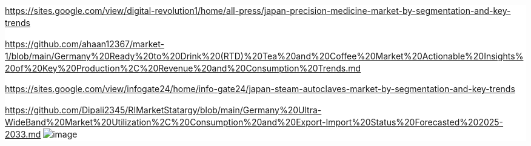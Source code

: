 <a href=https://sites.google.com/view/digital-revolution1/home/all-press/japan-precision-medicine-market-by-segmentation-and-key-trends>https://sites.google.com/view/digital-revolution1/home/all-press/japan-precision-medicine-market-by-segmentation-and-key-trends</a>

<a href=https://github.com/ahaan12367/market-1/blob/main/Germany%20Ready%20to%20Drink%20(RTD)%20Tea%20and%20Coffee%20Market%20Actionable%20Insights%20of%20Key%20Production%2C%20Revenue%20and%20Consumption%20Trends.md>https://github.com/ahaan12367/market-1/blob/main/Germany%20Ready%20to%20Drink%20(RTD)%20Tea%20and%20Coffee%20Market%20Actionable%20Insights%20of%20Key%20Production%2C%20Revenue%20and%20Consumption%20Trends.md</a>

<a href=https://sites.google.com/view/infogate24/home/info-gate24/japan-steam-autoclaves-market-by-segmentation-and-key-trends>https://sites.google.com/view/infogate24/home/info-gate24/japan-steam-autoclaves-market-by-segmentation-and-key-trends</a>

<a href=https://github.com/Dipali2345/RIMarketStatargy/blob/main/Germany%20Ultra-WideBand%20Market%20Utilization%2C%20Consumption%20and%20Export-Import%20Status%20Forecasted%202025-2033.md>https://github.com/Dipali2345/RIMarketStatargy/blob/main/Germany%20Ultra-WideBand%20Market%20Utilization%2C%20Consumption%20and%20Export-Import%20Status%20Forecasted%202025-2033.md</a>
![image](https://github.com/user-attachments/assets/f1b1d032-25e6-466e-8fbe-f266679cba60)
